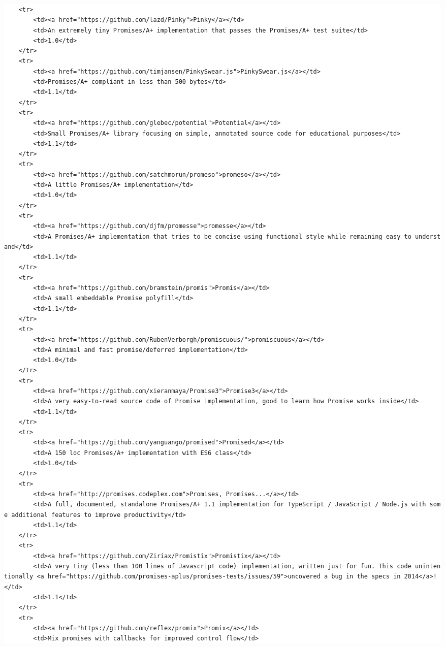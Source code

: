         <tr>
            <td><a href="https://github.com/lazd/Pinky">Pinky</a></td>
            <td>An extremely tiny Promises/A+ implementation that passes the Promises/A+ test suite</td>
            <td>1.0</td>
        </tr>
        <tr>
            <td><a href="https://github.com/timjansen/PinkySwear.js">PinkySwear.js</a></td>
            <td>Promises/A+ compliant in less than 500 bytes</td>
            <td>1.1</td>
        </tr>
        <tr>
            <td><a href="https://github.com/glebec/potential">Potential</a></td>
            <td>Small Promises/A+ library focusing on simple, annotated source code for educational purposes</td>
            <td>1.1</td>
        </tr>
        <tr>
            <td><a href="https://github.com/satchmorun/promeso">promeso</a></td>
            <td>A little Promises/A+ implementation</td>
            <td>1.0</td>
        </tr>
        <tr>
            <td><a href="https://github.com/djfm/promesse">promesse</a></td>
            <td>A Promises/A+ implementation that tries to be concise using functional style while remaining easy to understand</td>
            <td>1.1</td>
        </tr>
        <tr>
            <td><a href="https://github.com/bramstein/promis">Promis</a></td>
            <td>A small embeddable Promise polyfill</td>
            <td>1.1</td>
        </tr>
        <tr>
            <td><a href="https://github.com/RubenVerborgh/promiscuous/">promiscuous</a></td>
            <td>A minimal and fast promise/deferred implementation</td>
            <td>1.0</td>
        </tr>
        <tr>
            <td><a href="https://github.com/xieranmaya/Promise3">Promise3</a></td>
            <td>A very easy-to-read source code of Promise implementation, good to learn how Promise works inside</td>
            <td>1.1</td>
        </tr>
        <tr>
            <td><a href="https://github.com/yanguango/promised">Promised</a></td>
            <td>A 150 loc Promises/A+ implementation with ES6 class</td>
            <td>1.0</td>
        </tr>
        <tr>
            <td><a href="http://promises.codeplex.com">Promises, Promises...</a></td>
            <td>A full, documented, standalone Promises/A+ 1.1 implementation for TypeScript / JavaScript / Node.js with some additional features to improve productivity</td>
            <td>1.1</td>
        </tr>
        <tr>
            <td><a href="https://github.com/Ziriax/Promistix">Promistix</a></td>
            <td>A very tiny (less than 100 lines of Javascript code) implementation, written just for fun. This code unintentionally <a href="https://github.com/promises-aplus/promises-tests/issues/59">uncovered a bug in the specs in 2014</a>!</td>
            <td>1.1</td>
        </tr>
        <tr>
            <td><a href="https://github.com/reflex/promix">Promix</a></td>
            <td>Mix promises with callbacks for improved control flow</td>